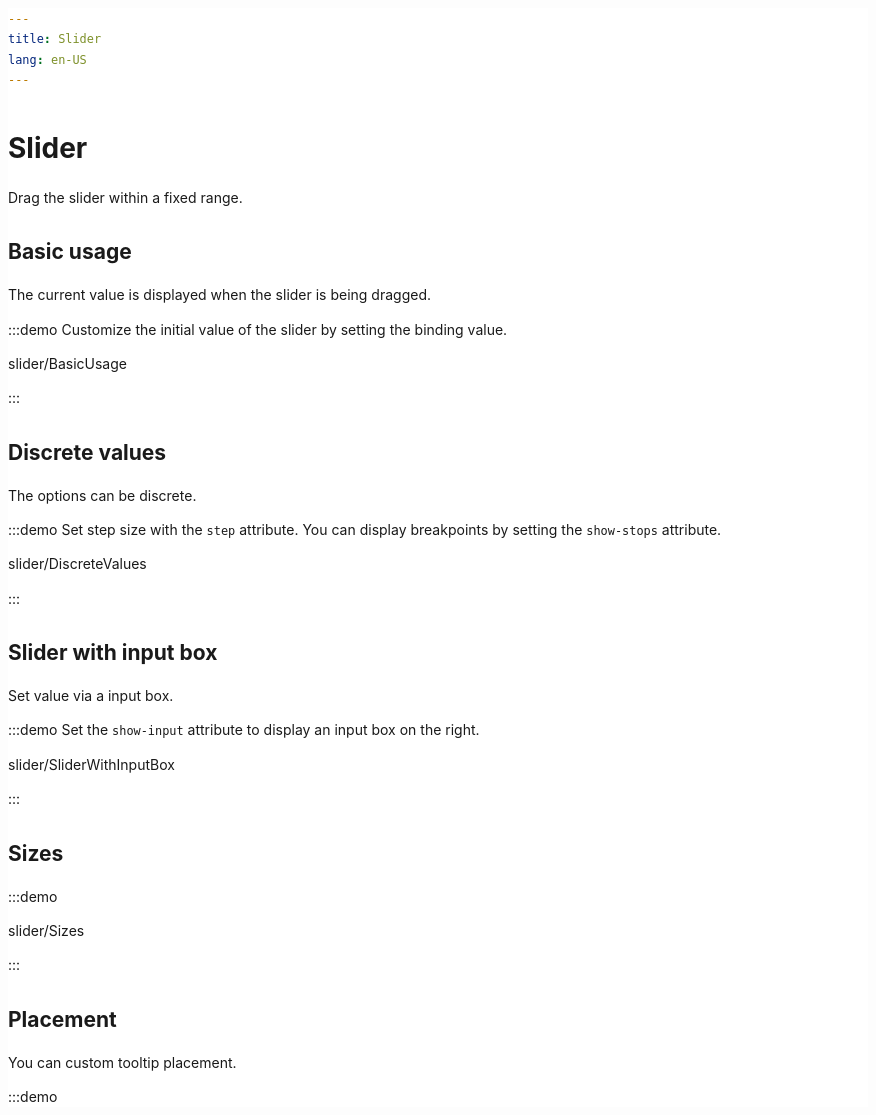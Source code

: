 ```yaml
---
title: Slider
lang: en-US
---
```


# Slider

Drag the slider within a fixed range.

## Basic usage

The current value is displayed when the slider is being dragged.

:::demo Customize the initial value of the slider by setting the binding value.

slider/BasicUsage

:::

## Discrete values

The options can be discrete.

:::demo Set step size with the `step` attribute. You can display breakpoints by setting the `show-stops` attribute.

slider/DiscreteValues

:::

## Slider with input box

Set value via a input box.

:::demo Set the `show-input` attribute to display an input box on the right.

slider/SliderWithInputBox

:::

## Sizes

:::demo

slider/Sizes

:::

## Placement

You can custom tooltip placement.

:::demo

